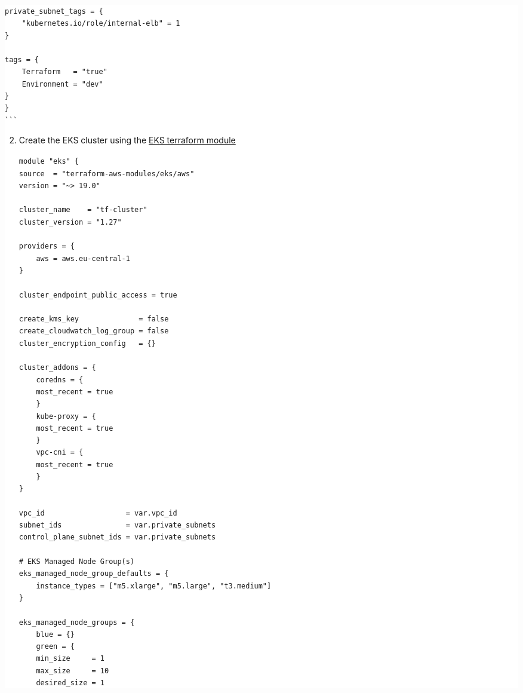     private_subnet_tags = {
        "kubernetes.io/role/internal-elb" = 1
    }

    tags = {
        Terraform   = "true"
        Environment = "dev"
    }
    }
    ```

2. Create the EKS cluster using the [EKS terraform module](https://registry.terraform.io/modules/terraform-aws-modules/eks/aws/latest)

    ```
    module "eks" {
    source  = "terraform-aws-modules/eks/aws"
    version = "~> 19.0"

    cluster_name    = "tf-cluster"
    cluster_version = "1.27"

    providers = {
        aws = aws.eu-central-1
    }

    cluster_endpoint_public_access = true

    create_kms_key              = false
    create_cloudwatch_log_group = false
    cluster_encryption_config   = {}

    cluster_addons = {
        coredns = {
        most_recent = true
        }
        kube-proxy = {
        most_recent = true
        }
        vpc-cni = {
        most_recent = true
        }
    }

    vpc_id                   = var.vpc_id
    subnet_ids               = var.private_subnets
    control_plane_subnet_ids = var.private_subnets

    # EKS Managed Node Group(s)
    eks_managed_node_group_defaults = {
        instance_types = ["m5.xlarge", "m5.large", "t3.medium"]
    }

    eks_managed_node_groups = {
        blue = {}
        green = {
        min_size     = 1
        max_size     = 10
        desired_size = 1

